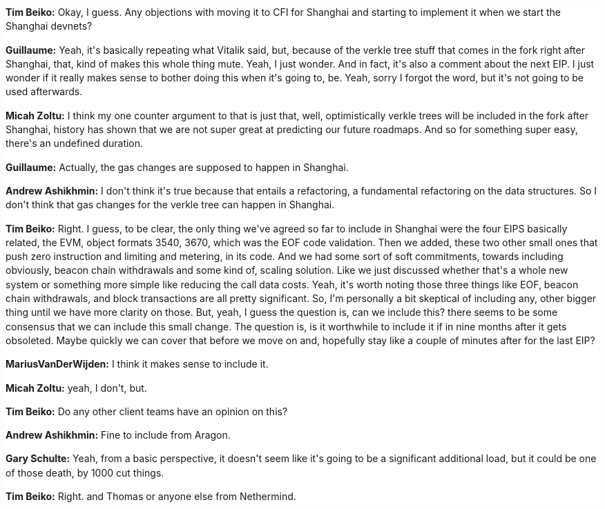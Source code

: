 **Tim Beiko:** 
Okay, I guess. Any objections with moving it to CFI for Shanghai and starting to implement it when we start the Shanghai devnets?

**Guillaume:** 
Yeah, it's basically repeating what Vitalik said, but, because of the verkle tree stuff that comes in the fork right after Shanghai, that, kind of makes this whole thing mute. Yeah, I just wonder. And in fact, it's also a comment about the next EIP. I just wonder if it really makes sense to bother doing this when it's going to, be. Yeah, sorry I forgot the word, but it's not going to be used afterwards.

**Micah Zoltu:** 
I think my one counter argument to that is just that, well, optimistically verkle trees will be included in the fork after Shanghai, history has shown that we are not super great at predicting our future roadmaps. And so for something super easy, there's an undefined duration.

**Guillaume:** 
Actually, the gas changes are supposed to happen in Shanghai.

**Andrew Ashikhmin:** 
I don't think it's true because that entails a refactoring, a fundamental refactoring on the data structures. So I don't think that gas changes for the verkle tree can happen in Shanghai.

**Tim Beiko:** 
Right. I guess, to be clear, the only thing we've agreed so far to include in Shanghai were the four EIPS basically related, the EVM, object formats 3540, 3670, which was the EOF code validation. Then we added, these two other small ones that push zero instruction and limiting and metering, in its code. And we had some sort of soft commitments, towards including obviously, beacon chain withdrawals and some kind of, scaling solution. Like we just discussed whether that's a whole new system or something more simple like reducing the call data costs. Yeah, it's worth noting those three things like EOF, beacon chain withdrawals, and block transactions are all pretty significant. So, I'm personally a bit skeptical of including any, other bigger thing until we have more clarity on those. But, yeah, I guess the question is, can we include this? there seems to be some consensus that we can include this small change. The question is, is it worthwhile to include it if in nine months after it gets obsoleted. Maybe quickly we can cover that before we move on and, hopefully stay like a couple of minutes after for the last EIP?

**MariusVanDerWijden:** 
I think it makes sense to include it.

**Micah Zoltu:** 
yeah, I don't, but.

**Tim Beiko:** 
Do any other client teams have an opinion on this?

**Andrew Ashikhmin:** 
Fine to include from Aragon.

**Gary Schulte:** 
Yeah, from a basic perspective, it doesn't seem like it's going to be a significant additional load, but it could be one of those death, by 1000 cut things.

**Tim Beiko:** 
Right. and Thomas or anyone else from Nethermind.
